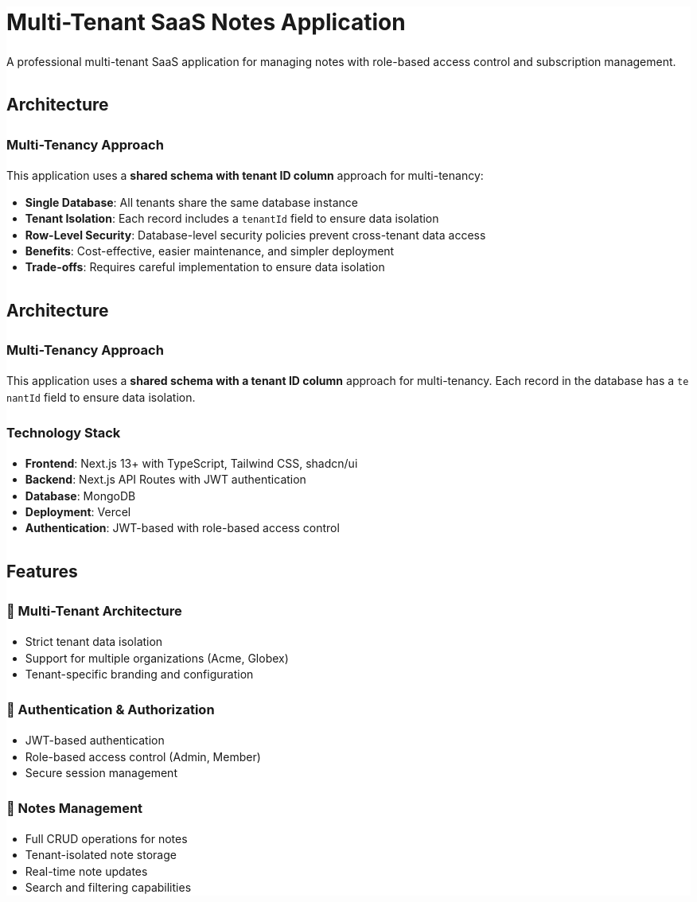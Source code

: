 # Multi-Tenant SaaS Notes Application

A professional multi-tenant SaaS application for managing notes with role-based access control and subscription management.

## Architecture

### Multi-Tenancy Approach
This application uses a **shared schema with tenant ID column** approach for multi-tenancy:

- **Single Database**: All tenants share the same database instance
- **Tenant Isolation**: Each record includes a `tenantId` field to ensure data isolation
- **Row-Level Security**: Database-level security policies prevent cross-tenant data access
- **Benefits**: Cost-effective, easier maintenance, and simpler deployment
- **Trade-offs**: Requires careful implementation to ensure data isolation

## Architecture

### Multi-Tenancy Approach
This application uses a **shared schema with a tenant ID column** approach for multi-tenancy. Each record in the database has a `tenantId` field to ensure data isolation.

### Technology Stack
- **Frontend**: Next.js 13+ with TypeScript, Tailwind CSS, shadcn/ui
- **Backend**: Next.js API Routes with JWT authentication
- **Database**: MongoDB
- **Deployment**: Vercel
- **Authentication**: JWT-based with role-based access control


## Features

### 🏢 Multi-Tenant Architecture
- Strict tenant data isolation
- Support for multiple organizations (Acme, Globex)
- Tenant-specific branding and configuration

### 🔐 Authentication & Authorization
- JWT-based authentication
- Role-based access control (Admin, Member)
- Secure session management

### 📝 Notes Management
- Full CRUD operations for notes
- Tenant-isolated note storage
- Real-time note updates
- Search and filtering capabilities
